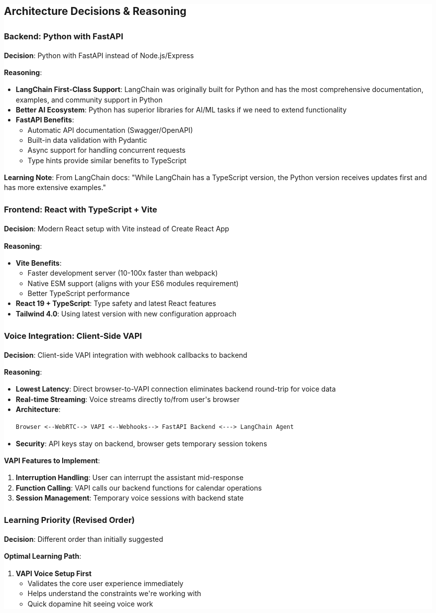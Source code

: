 ## Architecture Decisions & Reasoning

### Backend: Python with FastAPI
**Decision**: Python with FastAPI instead of Node.js/Express

**Reasoning**:
- **LangChain First-Class Support**: LangChain was originally built for Python and has the most comprehensive documentation, examples, and community support in Python
- **Better AI Ecosystem**: Python has superior libraries for AI/ML tasks if we need to extend functionality
- **FastAPI Benefits**: 
  - Automatic API documentation (Swagger/OpenAPI)
  - Built-in data validation with Pydantic
  - Async support for handling concurrent requests
  - Type hints provide similar benefits to TypeScript

**Learning Note**: From LangChain docs: "While LangChain has a TypeScript version, the Python version receives updates first and has more extensive examples."

### Frontend: React with TypeScript + Vite
**Decision**: Modern React setup with Vite instead of Create React App

**Reasoning**:
- **Vite Benefits**: 
  - Faster development server (10-100x faster than webpack)
  - Native ESM support (aligns with your ES6 modules requirement)
  - Better TypeScript performance
- **React 19 + TypeScript**: Type safety and latest React features
- **Tailwind 4.0**: Using latest version with new configuration approach

### Voice Integration: Client-Side VAPI
**Decision**: Client-side VAPI integration with webhook callbacks to backend

**Reasoning**:
- **Lowest Latency**: Direct browser-to-VAPI connection eliminates backend round-trip for voice data
- **Real-time Streaming**: Voice streams directly to/from user's browser
- **Architecture**:
  ```
  Browser <--WebRTC--> VAPI <--Webhooks--> FastAPI Backend <---> LangChain Agent
  ```
- **Security**: API keys stay on backend, browser gets temporary session tokens

**VAPI Features to Implement**:
1. **Interruption Handling**: User can interrupt the assistant mid-response
2. **Function Calling**: VAPI calls our backend functions for calendar operations
3. **Session Management**: Temporary voice sessions with backend state

### Learning Priority (Revised Order)
**Decision**: Different order than initially suggested

**Optimal Learning Path**:
1. **VAPI Voice Setup First**
   - Validates the core user experience immediately
   - Helps understand the constraints we're working with
   - Quick dopamine hit seeing voice work
